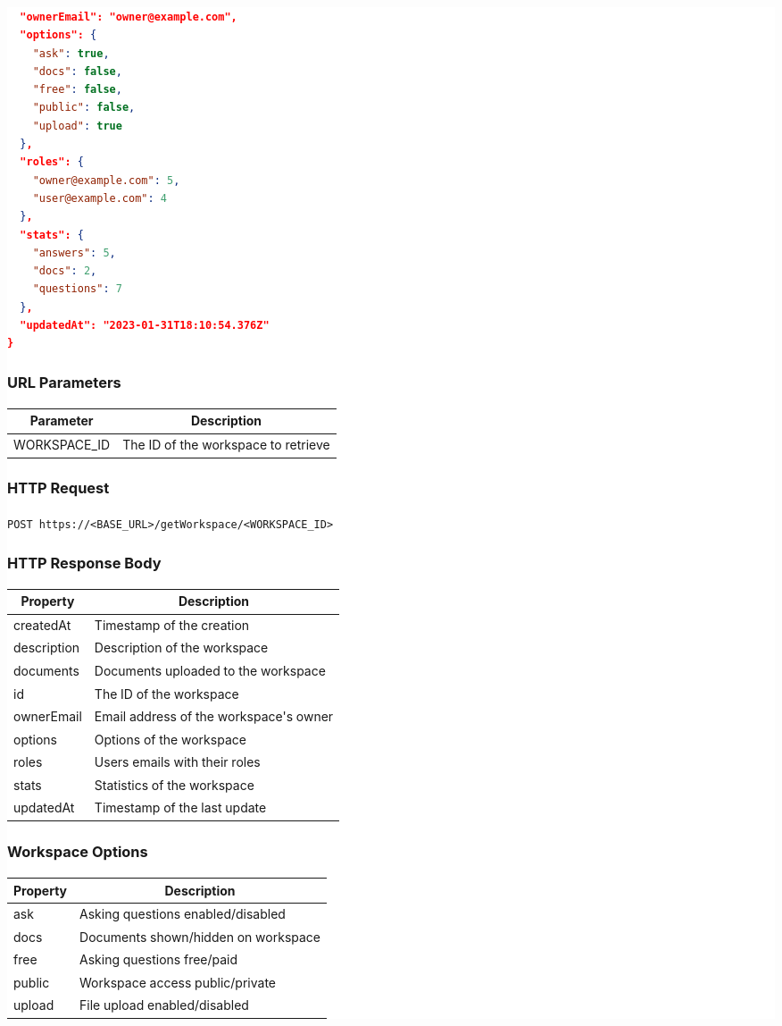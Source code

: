 ```json
  "ownerEmail": "owner@example.com",
  "options": {
    "ask": true,
    "docs": false,
    "free": false,
    "public": false,
    "upload": true
  },
  "roles": {
    "owner@example.com": 5,
    "user@example.com": 4
  },
  "stats": {
    "answers": 5,
    "docs": 2,
    "questions": 7
  },
  "updatedAt": "2023-01-31T18:10:54.376Z"
}
```

### URL Parameters

Parameter           | Description
---------           | -----------
WORKSPACE_ID        | The ID of the workspace to retrieve

### HTTP Request

`POST https://<BASE_URL>/getWorkspace/<WORKSPACE_ID>`

### HTTP Response Body

Property     | Description
---------    | -----------
createdAt    | Timestamp of the creation
description  | Description of the workspace
documents    | Documents uploaded to the workspace
id           | The ID of the workspace
ownerEmail   | Email address of the workspace's owner
options      | Options of the workspace
roles        | Users emails with their roles
stats        | Statistics of the workspace
updatedAt    | Timestamp of the last update

### Workspace Options

Property    | Description
---------   | -----------
ask         | Asking questions enabled/disabled
docs        | Documents shown/hidden on workspace
free        | Asking questions free/paid
public      | Workspace access public/private
upload      | File upload enabled/disabled
